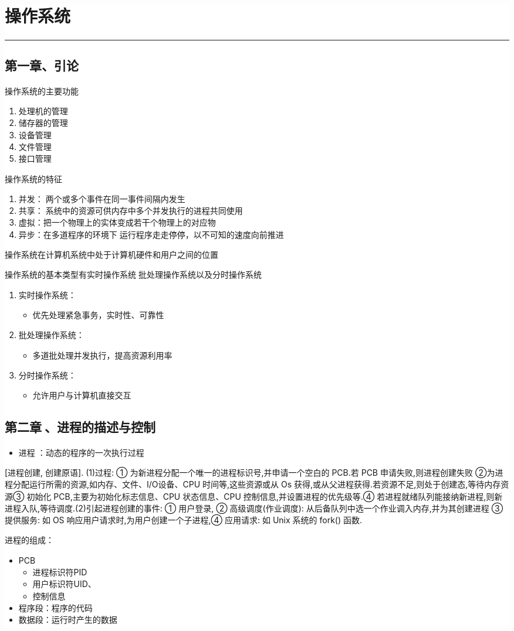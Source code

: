 # 操作系统

-----

## 第一章、引论

操作系统的主要功能

1. 处理机的管理
2. 储存器的管理
3. 设备管理
4. 文件管理
5. 接口管理

操作系统的特征

1. 并发： 两个或多个事件在同一事件间隔内发生
2. 共享： 系统中的资源可供内存中多个并发执行的进程共同使用
3. 虚拟：把一个物理上的实体变成若干个物理上的对应物
4. 异步：在多道程序的环境下 运行程序走走停停，以不可知的速度向前推进

 操作系统在计算机系统中处于计算机硬件和用户之间的位置

操作系统的基本类型有实时操作系统 批处理操作系统以及分时操作系统

1. 实时操作系统：

   - 优先处理紧急事务，实时性、可靠性

2. 批处理操作系统：

   - 多道批处理并发执行，提高资源利用率

3. 分时操作系统：

   - 允许用户与计算机直接交互

   

## 第二章 、进程的描述与控制

- 进程 ：动态的程序的一次执行过程

[进程创建, 创建原语].
(1)过程:
① 为新进程分配一个唯一的进程标识号,并申请一个空白的 PCB.若 PCB 申请失败,则进程创建失败
②为进程分配运行所需的资源,如内存、文件、I/O设备、CPU 时间等,这些资源或从 Os 获得,或从父进程获得.若资源不足,则处于创建态,等待内存资源③ 初始化 PCB,主要为初始化标志信息、CPU 状态信息、CPU 控制信息,并设置进程的优先级等.④ 若进程就绪队列能接纳新进程,则新进程入队,等待调度.(2)引起进程创建的事件:
① 用户登录,
② 高级调度(作业调度): 从后备队列中选一个作业调入内存,并为其创建进程
③ 提供服务: 如 OS 响应用户请求时,为用户创建一个子进程,④ 应用请求: 如 Unix 系统的 fork() 函数.

进程的组成：

- PCB
  - 进程标识符PID
  - 用户标识符UID、
  - 控制信息
- 程序段：程序的代码
- 数据段：运行时产生的数据
